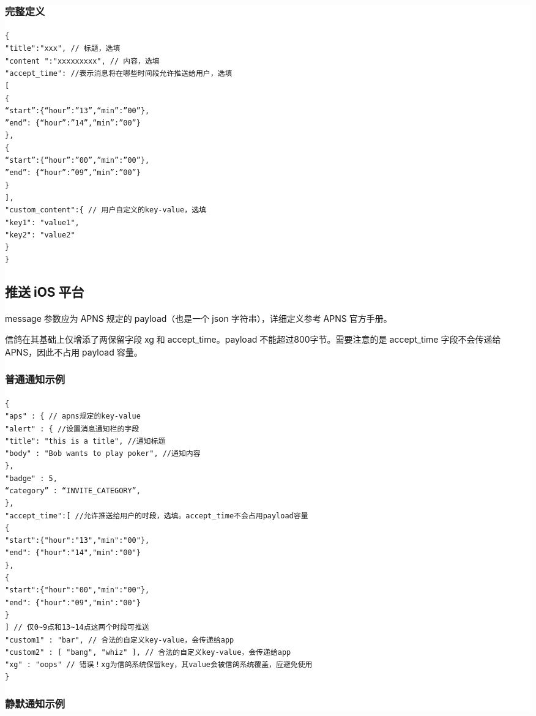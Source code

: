 ### 完整定义

```
{
"title":"xxx", // 标题，选填
"content ":"xxxxxxxxx", // 内容，选填
"accept_time": //表示消息将在哪些时间段允许推送给用户，选填
[
{
“start”:{“hour”:”13”,“min”:”00”},
”end”: {“hour”:”14”,“min”:”00”}
},
{
“start”:{“hour”:”00”,”min”:”00”},
”end”: {“hour”:”09”,“min”:”00”}
}
],
"custom_content":{ // 用户自定义的key-value，选填
"key1": "value1",
"key2": "value2"
}
}
```

## 推送 iOS 平台

message 参数应为 APNS 规定的 payload（也是一个 json 字符串），详细定义参考 APNS 官方手册。

信鸽在其基础上仅增添了两保留字段 xg 和 accept_time。payload 不能超过800字节。需要注意的是 accept_time 字段不会传递给 APNS，因此不占用 payload 容量。

### 普通通知示例
```
{
"aps" : { // apns规定的key-value
"alert" : { //设置消息通知栏的字段
"title": "this is a title", //通知标题
"body" : "Bob wants to play poker", //通知内容
},
"badge" : 5,
“category” : “INVITE_CATEGORY”,
},
"accept_time":[ //允许推送给用户的时段，选填。accept_time不会占用payload容量
{
"start":{"hour":"13","min":"00"},
"end": {"hour":"14","min":"00"}
},
{
"start":{"hour":"00","min":"00"},
"end": {"hour":"09","min":"00"}
}
] // 仅0~9点和13~14点这两个时段可推送
"custom1" : "bar", // 合法的自定义key-value，会传递给app
"custom2" : [ "bang", "whiz" ], // 合法的自定义key-value，会传递给app
"xg" : "oops" // 错误！xg为信鸽系统保留key，其value会被信鸽系统覆盖，应避免使用
}
```
### 静默通知示例
